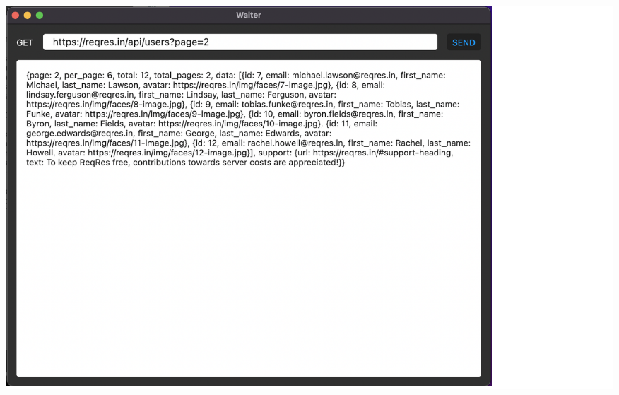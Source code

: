 <img src = "https://github.com/Entrepreter/waiter/blob/master/screenshots/mac_os.png" style = "width: 80%" /> 

